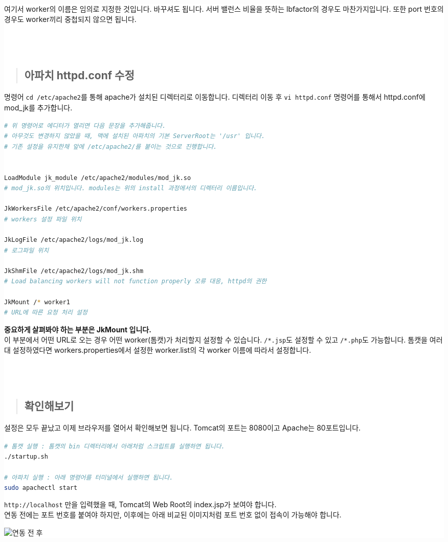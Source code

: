 여기서 worker의 이름은 임의로 지정한 것입니다. 바꾸셔도 됩니다. 서버 밸런스 비율을 뜻하는 lbfactor의 경우도 마찬가지입니다.
또한 port 번호의 경우도 worker끼리 중첩되지 않으면 됩니다.

<br/><br/>

> ## 아파치 httpd.conf 수정

명령어 ```cd /etc/apache2```를 통해 apache가 설치된 디렉터리로 이동합니다.
디렉터리 이동 후 ```vi httpd.conf``` 명령어를 통해서 httpd.conf에 mod_jk를 추가합니다.

```bash
# 위 명령어로 에디터가 열리면 다음 문장을 추가해줍니다.
# 아무것도 변경하지 않았을 때, 맥에 설치된 아파치의 기본 ServerRoot는 '/usr' 입니다.
# 기존 설정을 유지한채 앞에 /etc/apache2/를 붙이는 것으로 진행합니다.


LoadModule jk_module /etc/apache2/modules/mod_jk.so
# mod_jk.so의 위치입니다. modules는 위의 install 과정에서의 디렉터리 이름입니다.

JkWorkersFile /etc/apache2/conf/workers.properties
# workers 설정 파일 위치

JkLogFile /etc/apache2/logs/mod_jk.log
# 로그파일 위치

JkShmFile /etc/apache2/logs/mod_jk.shm
# Load balancing workers will not function properly 오류 대응, httpd의 권한

JkMount /* worker1
# URL에 따른 요청 처리 설정
```

<b>중요하게 살펴봐야 하는 부분은 JkMount 입니다.</b><br/>
이 부분에서 어떤 URL로 오는 경우 어떤 worker(톰캣)가 처리할지 설정할 수 있습니다.
```/*.jsp```도 설정할 수 있고 ```/*.php```도 가능합니다.
톰캣을 여러 대 설정하였다면 workers.properties에서 설정한 worker.list의 각 worker 이름에 따라서 설정합니다.

<br/><br/>

> ## 확인해보기

설정은 모두 끝났고 이제 브라우저를 열어서 확인해보면 됩니다.
Tomcat의 포트는 8080이고 Apache는 80포트입니다.
```bash
# 톰캣 실행 : 톰캣의 bin 디렉터리에서 아래처럼 스크립트를 실행하면 됩니다.
./startup.sh

# 아파치 실행 : 아래 명령어를 터미널에서 실행하면 됩니다.
sudo apachectl start
```
```http://localhost``` 만을 입력했을 때, Tomcat의 Web Root의 index.jsp가 보여야 합니다.<br/>
연동 전에는 포트 번호를 붙여야 하지만, 이후에는 아래 비교된 이미지처럼 포트 번호 없이 접속이 가능해야 합니다. 

<img class="post_image" src="{{ site.baseurl }}/img/post/2017-12-25-apache-tomcat-modjk-2.png" width="740" height="250" alt="연동 전 후"/>